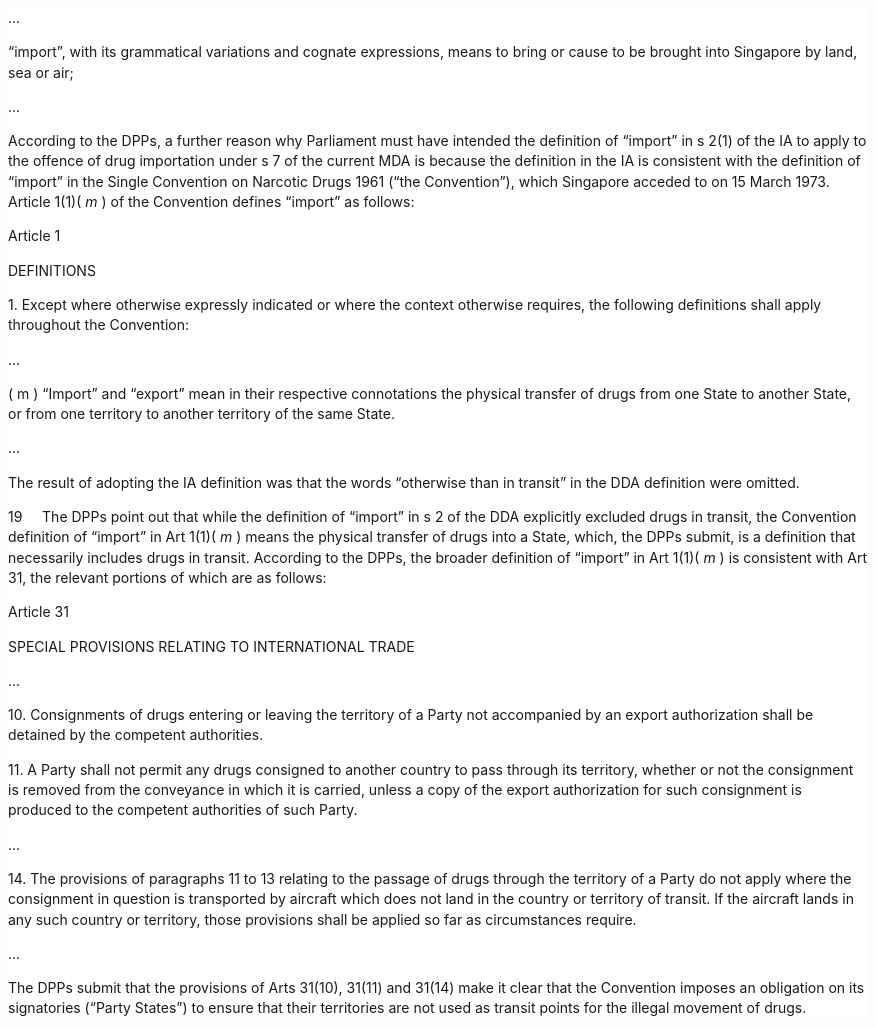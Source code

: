  ... 

 “import”, with its grammatical variations and cognate expressions, means to bring or cause to be brought into Singapore by land, sea or air; 

 ... 

According to the DPPs, a further reason why Parliament must have intended the definition of “import” in s 2(1) of the IA to apply to the offence of drug importation under s 7 of the current MDA is because the definition in the IA is consistent with the definition of “import” in the Single Convention on Narcotic Drugs 1961 (“the Convention”), which Singapore acceded to on 15 March 1973. Article 1(1)( _m_ ) of the Convention defines “import” as follows: 

 Article 1 

 DEFINITIONS 

1\. Except where otherwise expressly indicated or where the context otherwise requires, the following definitions shall apply throughout the Convention: 

 ... 

 ( m ) “Import” and “export” mean in their respective connotations the physical transfer of drugs from one State to another State, or from one territory to another territory of the same State. 

 ... 

The result of adopting the IA definition was that the words “otherwise than in transit” in the DDA definition were omitted. 

19     The DPPs point out that while the definition of “import” in s 2 of the DDA explicitly excluded drugs in transit, the Convention definition of “import” in Art 1(1)( _m_ ) means the physical transfer of drugs into a State, which, the DPPs submit, is a definition that necessarily includes drugs in transit. According to the DPPs, the broader definition of “import” in Art 1(1)( _m_ ) is consistent with Art 31, the relevant portions of which are as follows: 

 Article 31 

 SPECIAL PROVISIONS RELATING TO INTERNATIONAL TRADE 

 ... 


10\. Consignments of drugs entering or leaving the territory of a Party not accompanied by an export authorization shall be detained by the competent authorities. 

11\. A Party shall not permit any drugs consigned to another country to pass through its territory, whether or not the consignment is removed from the conveyance in which it is carried, unless a copy of the export authorization for such consignment is produced to the competent authorities of such Party. 

 ... 

14\. The provisions of paragraphs 11 to 13 relating to the passage of drugs through the territory of a Party do not apply where the consignment in question is transported by aircraft which does not land in the country or territory of transit. If the aircraft lands in any such country or territory, those provisions shall be applied so far as circumstances require. 

 ... 

The DPPs submit that the provisions of Arts 31(10), 31(11) and 31(14) make it clear that the Convention imposes an obligation on its signatories (“Party States”) to ensure that their territories are not used as transit points for the illegal movement of drugs. 
